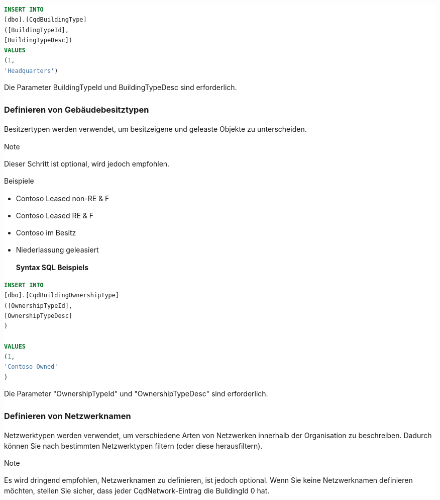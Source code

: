 ```SQL
INSERT INTO
[dbo].[CqdBuildingType]
([BuildingTypeId],
[BuildingTypeDesc])
VALUES
(1, 
'Headquarters')   
```

Die Parameter BuildingTypeId und BuildingTypeDesc sind erforderlich.
  
### <a name="define-building-ownership-types"></a>Definieren von Gebäudebesitztypen

Besitzertypen werden verwendet, um besitzeigene und geleaste Objekte zu unterscheiden.
  
> [!NOTE]
> Dieser Schritt ist optional, wird jedoch empfohlen. 
  
Beispiele
  
- Contoso Leased non-RE &amp; F
    
- Contoso Leased RE &amp; F
    
- Contoso im Besitz
    
- Niederlassung geleasiert
    
  **Syntax SQL Beispiels**
  
```SQL
INSERT INTO
[dbo].[CqdBuildingOwnershipType]
([OwnershipTypeId],
[OwnershipTypeDesc]
)

VALUES
(1,
'Contoso Owned'
)
```

Die Parameter "OwnershipTypeId" und "OwnershipTypeDesc" sind erforderlich. 
  
### <a name="define-network-names"></a>Definieren von Netzwerknamen

Netzwerktypen werden verwendet, um verschiedene Arten von Netzwerken innerhalb der Organisation zu beschreiben. Dadurch können Sie nach bestimmten Netzwerktypen filtern (oder diese herausfiltern).
  
> [!NOTE]
> Es wird dringend empfohlen, Netzwerknamen zu definieren, ist jedoch optional. Wenn Sie keine Netzwerknamen definieren möchten, stellen Sie sicher, dass jeder CqdNetwork-Eintrag die BuildingId 0 hat. 
  